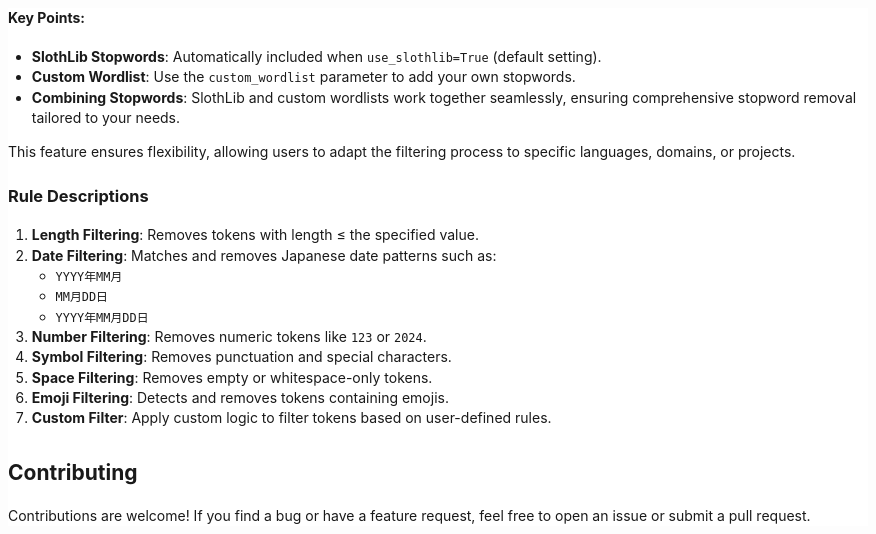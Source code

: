 #### Key Points:
- **SlothLib Stopwords**: Automatically included when `use_slothlib=True` (default setting).
- **Custom Wordlist**: Use the `custom_wordlist` parameter to add your own stopwords.
- **Combining Stopwords**: SlothLib and custom wordlists work together seamlessly, ensuring comprehensive stopword removal tailored to your needs.

This feature ensures flexibility, allowing users to adapt the filtering process to specific languages, domains, or projects.


### Rule Descriptions
1. **Length Filtering**: Removes tokens with length ≤ the specified value.
2. **Date Filtering**: Matches and removes Japanese date patterns such as:
   - `YYYY年MM月`
   - `MM月DD日`
   - `YYYY年MM月DD日`
3. **Number Filtering**: Removes numeric tokens like `123` or `2024`.
4. **Symbol Filtering**: Removes punctuation and special characters.
5. **Space Filtering**: Removes empty or whitespace-only tokens.
6. **Emoji Filtering**: Detects and removes tokens containing emojis.
7. **Custom Filter**: Apply custom logic to filter tokens based on user-defined rules.


## Contributing

Contributions are welcome! If you find a bug or have a feature request, feel free to open an issue or submit a pull request.
